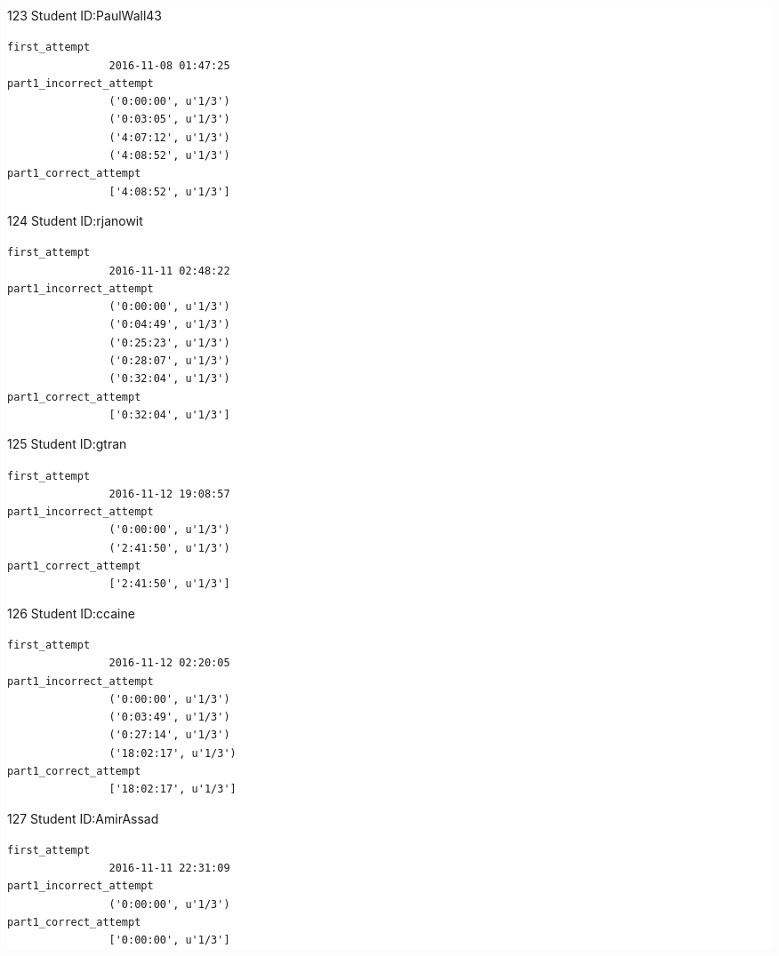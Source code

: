 123 Student ID:PaulWall43

	first_attempt
					2016-11-08 01:47:25
	part1_incorrect_attempt
					('0:00:00', u'1/3')
					('0:03:05', u'1/3')
					('4:07:12', u'1/3')
					('4:08:52', u'1/3')
	part1_correct_attempt
					['4:08:52', u'1/3']

124 Student ID:rjanowit

	first_attempt
					2016-11-11 02:48:22
	part1_incorrect_attempt
					('0:00:00', u'1/3')
					('0:04:49', u'1/3')
					('0:25:23', u'1/3')
					('0:28:07', u'1/3')
					('0:32:04', u'1/3')
	part1_correct_attempt
					['0:32:04', u'1/3']

125 Student ID:gtran

	first_attempt
					2016-11-12 19:08:57
	part1_incorrect_attempt
					('0:00:00', u'1/3')
					('2:41:50', u'1/3')
	part1_correct_attempt
					['2:41:50', u'1/3']

126 Student ID:ccaine

	first_attempt
					2016-11-12 02:20:05
	part1_incorrect_attempt
					('0:00:00', u'1/3')
					('0:03:49', u'1/3')
					('0:27:14', u'1/3')
					('18:02:17', u'1/3')
	part1_correct_attempt
					['18:02:17', u'1/3']

127 Student ID:AmirAssad

	first_attempt
					2016-11-11 22:31:09
	part1_incorrect_attempt
					('0:00:00', u'1/3')
	part1_correct_attempt
					['0:00:00', u'1/3']
